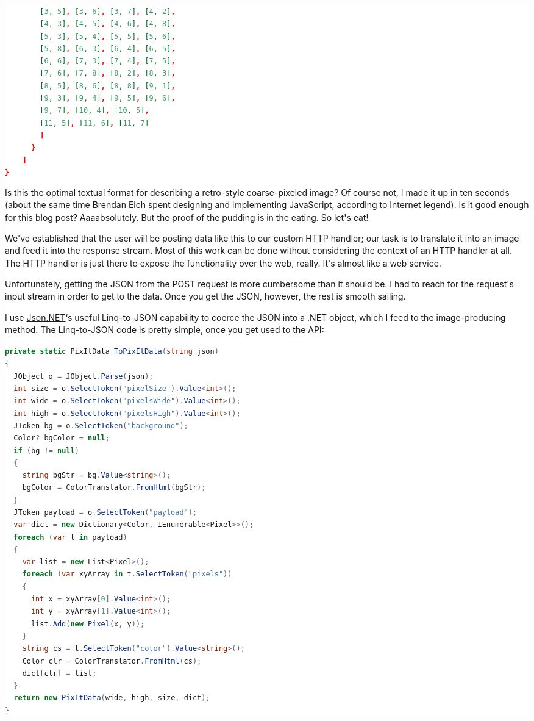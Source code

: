 ```json
        [3, 5], [3, 6], [3, 7], [4, 2],
        [4, 3], [4, 5], [4, 6], [4, 8],
        [5, 3], [5, 4], [5, 5], [5, 6],
        [5, 8], [6, 3], [6, 4], [6, 5],
        [6, 6], [7, 3], [7, 4], [7, 5],
        [7, 6], [7, 8], [8, 2], [8, 3],
        [8, 5], [8, 6], [8, 8], [9, 1],
        [9, 3], [9, 4], [9, 5], [9, 6],
        [9, 7], [10, 4], [10, 5], 
        [11, 5], [11, 6], [11, 7]
        ]
      } 
    ]
}
```

Is this the optimal textual format for describing a retro-style coarse-pixeled image? Of course not, I made it up in ten seconds (about the same time Brendan Eich spent designing and implementing JavaScript, according to Internet legend). Is it good enough for this blog post? Aaaabsolutely. But the proof of the pudding is in the eating. So let's eat!

We've established that the user will be posting data like this to our custom HTTP handler; our task is to translate it into an image and feed it into the response stream. Most of this work can be done without considering the context of an HTTP handler at all. The HTTP handler is just there to expose the functionality over the web, really. It's almost like a web service.

Unfortunately, getting the JSON from the POST request is more cumbersome than it should be. I had to reach for the request's input stream in order to get to the data. Once you get the JSON, however, the rest is smooth sailing.

I use [Json.NET](https://www.newtonsoft.com/json)‘s useful Linq-to-JSON capability to coerce the JSON into a .NET object, which I feed to the image-producing method. The Linq-to-JSON code is pretty simple, once you get used to the API:

```csharp
private static PixItData ToPixItData(string json)
{
  JObject o = JObject.Parse(json);
  int size = o.SelectToken("pixelSize").Value<int>();
  int wide = o.SelectToken("pixelsWide").Value<int>();
  int high = o.SelectToken("pixelsHigh").Value<int>();
  JToken bg = o.SelectToken("background");
  Color? bgColor = null;
  if (bg != null)
  {
    string bgStr = bg.Value<string>();
    bgColor = ColorTranslator.FromHtml(bgStr);
  }
  JToken payload = o.SelectToken("payload");
  var dict = new Dictionary<Color, IEnumerable<Pixel>>();
  foreach (var t in payload)
  {
    var list = new List<Pixel>();
    foreach (var xyArray in t.SelectToken("pixels"))
    {
      int x = xyArray[0].Value<int>();
      int y = xyArray[1].Value<int>();
      list.Add(new Pixel(x, y));
    }
    string cs = t.SelectToken("color").Value<string>();
    Color clr = ColorTranslator.FromHtml(cs);
    dict[clr] = list;
  }
  return new PixItData(wide, high, size, dict);
}
```